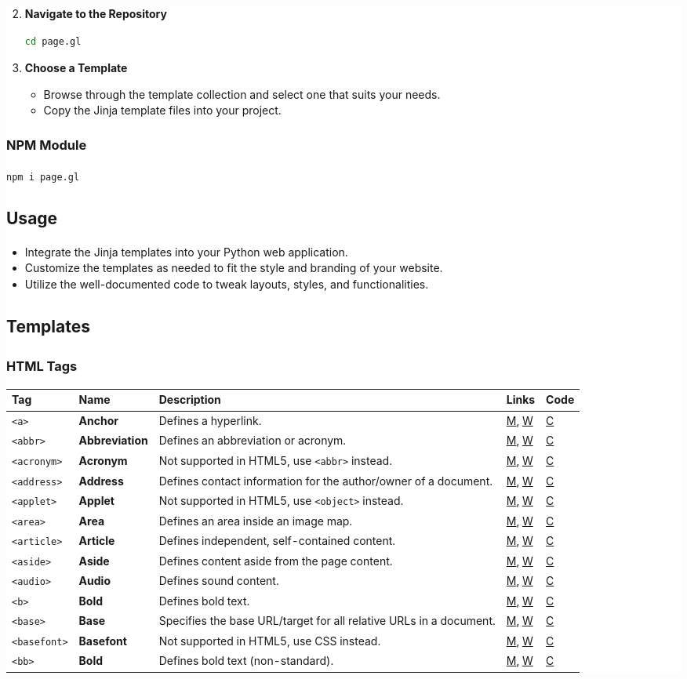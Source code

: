 2. **Navigate to the Repository**

   ``` sh
   cd page.gl
   ```

3. **Choose a Template**

   - Browse through the template collection and select one that suits your needs.
   - Copy the Jinja template files into your project.

### NPM Module

``` bash
npm i page.gl
```

## Usage

- Integrate the Jinja templates into your Python web application.
- Customize the templates as needed to fit the style and branding of your website.
- Utilize the well-documented code to tweak layouts, styles, and functionalities.

## Templates

### HTML Tags

| **Tag**             | **Name**                | **Description**                                                                 | **Links**                                                                                               | **Code**                                                                                                |
| :------------------ | :---------------------- | :------------------------------------------------------------------------------ | :----------------------------------------------------------------------------------------------------- | :----------------------------------------------------------------------------------------------------- |
| `<a>`               | **Anchor**              | Defines a hyperlink.                                                            | [M](https://developer.mozilla.org/en-US/docs/Web/HTML/Element/a), [W](https://www.w3schools.com/tags/tag_a.asp)          | [C](https://github.com/scape-agency/page.gl/blob/main/src/jinja/tags/_tag_a.html.jinja) |
| `<abbr>`            | **Abbreviation**        | Defines an abbreviation or acronym.                                             | [M](https://developer.mozilla.org/en-US/docs/Web/HTML/Element/abbr), [W](https://www.w3schools.com/tags/tag_abbr.asp)       | [C](https://github.com/scape-agency/page.gl/blob/main/src/jinja/tags/_tag_abbr.html.jinja) |
| `<acronym>`         | **Acronym**             | Not supported in HTML5, use `<abbr>` instead.                                   | [M](https://developer.mozilla.org/en-US/docs/Web/HTML/Element/acronym), [W](https://www.w3schools.com/tags/tag_acronym.asp)    | [C](https://github.com/scape-agency/page.gl/blob/main/src/jinja/tags/_tag_acronym.html.jinja) |
| `<address>`         | **Address**             | Defines contact information for the author/owner of a document.                 | [M](https://developer.mozilla.org/en-US/docs/Web/HTML/Element/address), [W](https://www.w3schools.com/tags/tag_address.asp) | [C](https://github.com/scape-agency/page.gl/blob/main/src/jinja/tags/_tag_address.html.jinja) |
| `<applet>`          | **Applet**              | Not supported in HTML5, use `<object>` instead.                                 | [M](https://developer.mozilla.org/en-US/docs/Web/HTML/Element/applet), [W](https://www.w3schools.com/tags/tag_applet.asp)   | [C](https://github.com/scape-agency/page.gl/blob/main/src/jinja/tags/_tag_applet.html.jinja) |
| `<area>`            | **Area**                | Defines an area inside an image map.                                            | [M](https://developer.mozilla.org/en-US/docs/Web/HTML/Element/area), [W](https://www.w3schools.com/tags/tag_area.asp)      | [C](https://github.com/scape-agency/page.gl/blob/main/src/jinja/tags/_tag_area.html.jinja) |
| `<article>`         | **Article**             | Defines independent, self-contained content.                                    | [M](https://developer.mozilla.org/en-US/docs/Web/HTML/Element/article), [W](https://www.w3schools.com/tags/tag_article.asp)  | [C](https://github.com/scape-agency/page.gl/blob/main/src/jinja/tags/_tag_article.html.jinja) |
| `<aside>`           | **Aside**               | Defines content aside from the page content.                                    | [M](https://developer.mozilla.org/en-US/docs/Web/HTML/Element/aside), [W](https://www.w3schools.com/tags/tag_aside.asp)     | [C](https://github.com/scape-agency/page.gl/blob/main/src/jinja/tags/_tag_aside.html.jinja) |
| `<audio>`           | **Audio**               | Defines sound content.                                                          | [M](https://developer.mozilla.org/en-US/docs/Web/HTML/Element/audio), [W](https://www.w3schools.com/tags/tag_audio.asp)     | [C](https://github.com/scape-agency/page.gl/blob/main/src/jinja/tags/_tag_audio.html.jinja) |
| `<b>`               | **Bold**                | Defines bold text.                                                              | [M](https://developer.mozilla.org/en-US/docs/Web/HTML/Element/b), [W](https://www.w3schools.com/tags/tag_b.asp)             | [C](https://github.com/scape-agency/page.gl/blob/main/src/jinja/tags/_tag_b.html.jinja) |
| `<base>`            | **Base**                | Specifies the base URL/target for all relative URLs in a document.              | [M](https://developer.mozilla.org/en-US/docs/Web/HTML/Element/base), [W](https://www.w3schools.com/tags/tag_base.asp)       | [C](https://github.com/scape-agency/page.gl/blob/main/src/jinja/tags/_tag_base.html.jinja) |
| `<basefont>`        | **Basefont**            | Not supported in HTML5, use CSS instead.                                        | [M](https://developer.mozilla.org/en-US/docs/Web/HTML/Element/basefont), [W](https://www.w3schools.com/tags/tag_basefont.asp) | [C](https://github.com/scape-agency/page.gl/blob/main/src/jinja/tags/_tag_basefont.html.jinja) |
| `<bb>`              | **Bold**                | Defines bold text (non-standard).                                               | [M](https://developer.mozilla.org/en-US/docs/Web/HTML/Element/bb), [W](https://www.w3schools.com/tags/tag_bb.asp)           | [C](https://github.com/scape-agency/page.gl/blob/main/src/jinja/tags/_tag_bb.html.jinja) |
